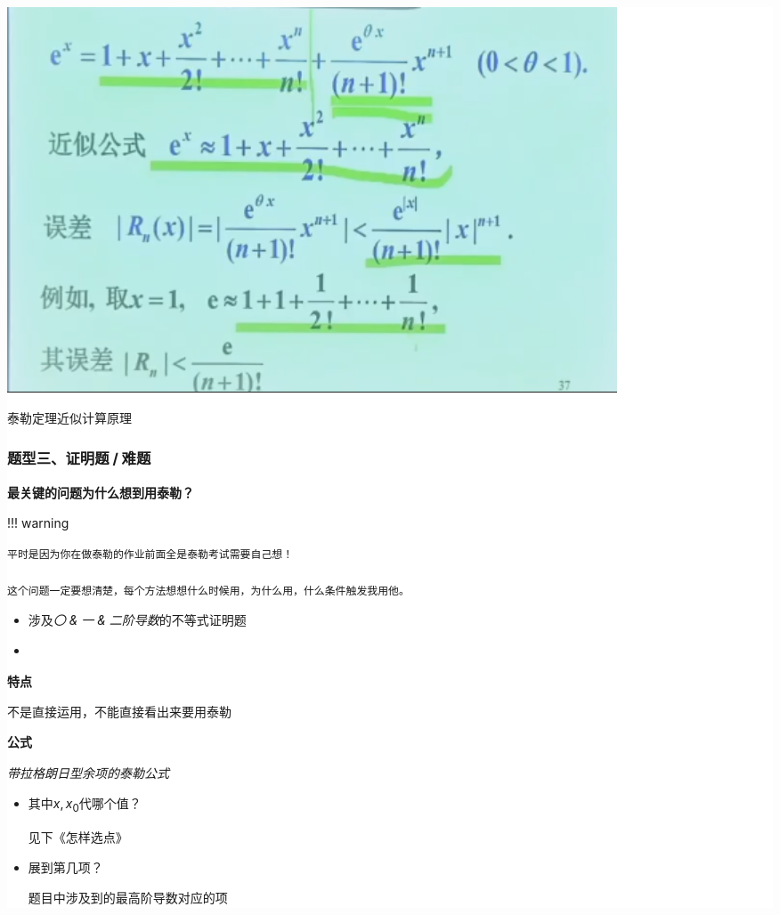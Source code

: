   ![alt text](image-29.png)

  <figcaption>泰勒定理近似计算原理</figcaption>

</figure>

### 题型三、证明题 / 难题

**最关键的问题为什么想到用泰勒？**

!!! warning

	平时是因为你在做泰勒的作业前面全是泰勒考试需要自己想！

	这个问题一定要想清楚，每个方法想想什么时候用，为什么用，什么条件触发我用他。


- 涉及*〇 & 一 & 二阶导数*的不等式证明题

- 

**特点**

不是直接运用，不能直接看出来要用泰勒

**公式**

*带拉格朗日型余项的泰勒公式*

- 其中$x, x_0$代哪个值？

	见下《怎样选点》
	
- 展到第几项？

	题目中涉及到的最高阶导数对应的项
